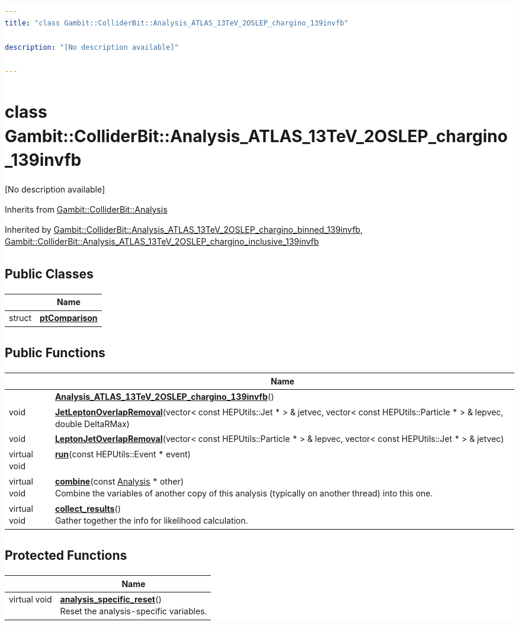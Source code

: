 ```yaml
---
title: "class Gambit::ColliderBit::Analysis_ATLAS_13TeV_2OSLEP_chargino_139invfb"

description: "[No description available]"

---
```


# class Gambit::ColliderBit::Analysis_ATLAS_13TeV_2OSLEP_chargino_139invfb



[No description available]

Inherits from [Gambit::ColliderBit::Analysis](/documentation/code/classes/classgambit_1_1colliderbit_1_1analysis/)

Inherited by [Gambit::ColliderBit::Analysis_ATLAS_13TeV_2OSLEP_chargino_binned_139invfb](/documentation/code/classes/classgambit_1_1colliderbit_1_1analysis__atlas__13tev__2oslep__chargino__binned__139invfb/), [Gambit::ColliderBit::Analysis_ATLAS_13TeV_2OSLEP_chargino_inclusive_139invfb](/documentation/code/classes/classgambit_1_1colliderbit_1_1analysis__atlas__13tev__2oslep__chargino__inclusive__139invfb/)

## Public Classes

|                | Name           |
| -------------- | -------------- |
| struct | **[ptComparison](/documentation/code/classes/structgambit_1_1colliderbit_1_1analysis__atlas__13tev__2oslep__chargino__139invfb_1_1ptcomparison/)**  |

## Public Functions

|                | Name           |
| -------------- | -------------- |
| | **[Analysis_ATLAS_13TeV_2OSLEP_chargino_139invfb](/documentation/code/classes/classgambit_1_1colliderbit_1_1analysis__atlas__13tev__2oslep__chargino__139invfb/#function-analysis-atlas-13tev-2oslep-chargino-139invfb)**() |
| void | **[JetLeptonOverlapRemoval](/documentation/code/classes/classgambit_1_1colliderbit_1_1analysis__atlas__13tev__2oslep__chargino__139invfb/#function-jetleptonoverlapremoval)**(vector< const HEPUtils::Jet * > & jetvec, vector< const HEPUtils::Particle * > & lepvec, double DeltaRMax) |
| void | **[LeptonJetOverlapRemoval](/documentation/code/classes/classgambit_1_1colliderbit_1_1analysis__atlas__13tev__2oslep__chargino__139invfb/#function-leptonjetoverlapremoval)**(vector< const HEPUtils::Particle * > & lepvec, vector< const HEPUtils::Jet * > & jetvec) |
| virtual void | **[run](/documentation/code/classes/classgambit_1_1colliderbit_1_1analysis__atlas__13tev__2oslep__chargino__139invfb/#function-run)**(const HEPUtils::Event * event) |
| virtual void | **[combine](/documentation/code/classes/classgambit_1_1colliderbit_1_1analysis__atlas__13tev__2oslep__chargino__139invfb/#function-combine)**(const [Analysis](/documentation/code/classes/classgambit_1_1colliderbit_1_1analysis/) * other)<br>Combine the variables of another copy of this analysis (typically on another thread) into this one.  |
| virtual void | **[collect_results](/documentation/code/classes/classgambit_1_1colliderbit_1_1analysis__atlas__13tev__2oslep__chargino__139invfb/#function-collect-results)**()<br>Gather together the info for likelihood calculation.  |

## Protected Functions

|                | Name           |
| -------------- | -------------- |
| virtual void | **[analysis_specific_reset](/documentation/code/classes/classgambit_1_1colliderbit_1_1analysis__atlas__13tev__2oslep__chargino__139invfb/#function-analysis-specific-reset)**()<br>Reset the analysis-specific variables.  |

